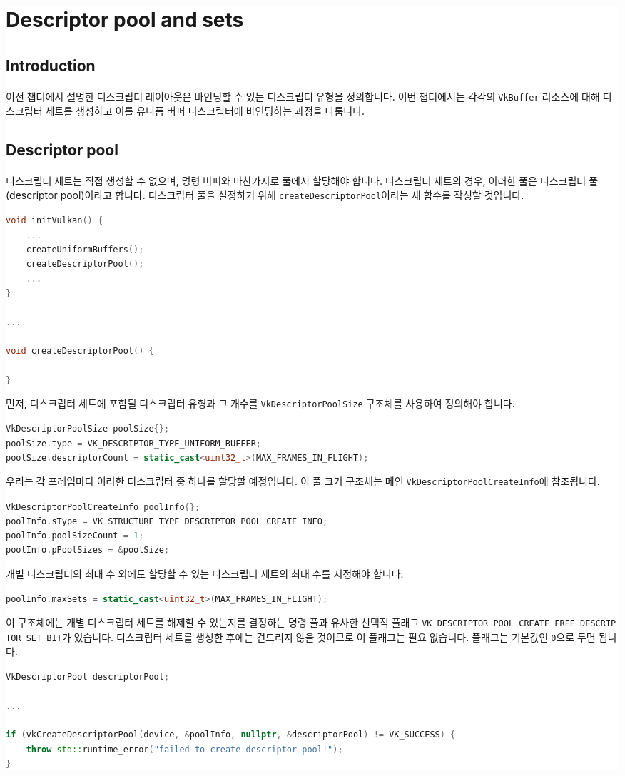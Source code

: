 # Descriptor pool and sets

## Introduction

이전 챕터에서 설명한 디스크립터 레이아웃은 바인딩할 수 있는 디스크립터 유형을 정의합니다. 이번 챕터에서는 각각의 `VkBuffer` 리소스에 대해 디스크립터 세트를 생성하고 이를 유니폼 버퍼 디스크립터에 바인딩하는 과정을 다룹니다.

## Descriptor pool

디스크립터 세트는 직접 생성할 수 없으며, 명령 버퍼와 마찬가지로 풀에서 할당해야 합니다. 디스크립터 세트의 경우, 이러한 풀은 디스크립터 풀(descriptor pool)이라고 합니다. 디스크립터 풀을 설정하기 위해 `createDescriptorPool`이라는 새 함수를 작성할 것입니다.

```C++
void initVulkan() {
    ...
    createUniformBuffers();
    createDescriptorPool();
    ...
}

...

void createDescriptorPool() {

}
```

먼저, 디스크립터 세트에 포함될 디스크립터 유형과 그 개수를 `VkDescriptorPoolSize` 구조체를 사용하여 정의해야 합니다.

```C++
VkDescriptorPoolSize poolSize{};
poolSize.type = VK_DESCRIPTOR_TYPE_UNIFORM_BUFFER;
poolSize.descriptorCount = static_cast<uint32_t>(MAX_FRAMES_IN_FLIGHT);
```

우리는 각 프레임마다 이러한 디스크립터 중 하나를 할당할 예정입니다. 이 풀 크기 구조체는 메인 `VkDescriptorPoolCreateInfo`에 참조됩니다.

```C++
VkDescriptorPoolCreateInfo poolInfo{};
poolInfo.sType = VK_STRUCTURE_TYPE_DESCRIPTOR_POOL_CREATE_INFO;
poolInfo.poolSizeCount = 1;
poolInfo.pPoolSizes = &poolSize;
```

개별 디스크립터의 최대 수 외에도 할당할 수 있는 디스크립터 세트의 최대 수를 지정해야 합니다:

```C++
poolInfo.maxSets = static_cast<uint32_t>(MAX_FRAMES_IN_FLIGHT);
```

이 구조체에는 개별 디스크립터 세트를 해제할 수 있는지를 결정하는 명령 풀과 유사한 선택적 플래그 `VK_DESCRIPTOR_POOL_CREATE_FREE_DESCRIPTOR_SET_BIT`가 있습니다. 디스크립터 세트를 생성한 후에는 건드리지 않을 것이므로 이 플래그는 필요 없습니다. 플래그는 기본값인 `0`으로 두면 됩니다.

```C++
VkDescriptorPool descriptorPool;

...

if (vkCreateDescriptorPool(device, &poolInfo, nullptr, &descriptorPool) != VK_SUCCESS) {
    throw std::runtime_error("failed to create descriptor pool!");
}
```

